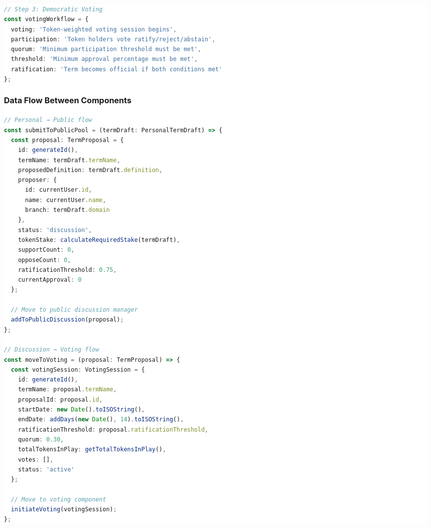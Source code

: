 ```typescript
// Step 3: Democratic Voting
const votingWorkflow = {
  voting: 'Token-weighted voting session begins',
  participation: 'Token holders vote ratify/reject/abstain',
  quorum: 'Minimum participation threshold must be met',
  threshold: 'Minimum approval percentage must be met',
  ratification: 'Term becomes official if both conditions met'
};
```

### **Data Flow Between Components**
```typescript
// Personal → Public flow
const submitToPublicPool = (termDraft: PersonalTermDraft) => {
  const proposal: TermProposal = {
    id: generateId(),
    termName: termDraft.termName,
    proposedDefinition: termDraft.definition,
    proposer: {
      id: currentUser.id,
      name: currentUser.name,
      branch: termDraft.domain
    },
    status: 'discussion',
    tokenStake: calculateRequiredStake(termDraft),
    supportCount: 0,
    opposeCount: 0,
    ratificationThreshold: 0.75,
    currentApproval: 0
  };
  
  // Move to public discussion manager
  addToPublicDiscussion(proposal);
};

// Discussion → Voting flow
const moveToVoting = (proposal: TermProposal) => {
  const votingSession: VotingSession = {
    id: generateId(),
    termName: proposal.termName,
    proposalId: proposal.id,
    startDate: new Date().toISOString(),
    endDate: addDays(new Date(), 14).toISOString(),
    ratificationThreshold: proposal.ratificationThreshold,
    quorum: 0.30,
    totalTokensInPlay: getTotalTokensInPlay(),
    votes: [],
    status: 'active'
  };
  
  // Move to voting component
  initiateVoting(votingSession);
};
```
